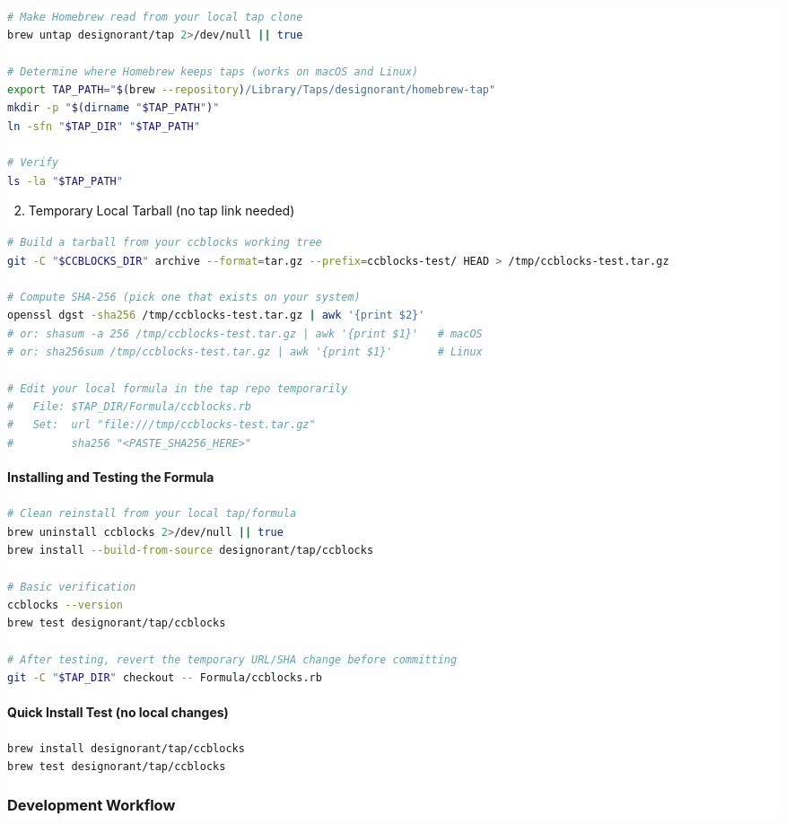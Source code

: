 ```bash
# Make Homebrew read from your local tap clone
brew untap designorant/tap 2>/dev/null || true

# Determine where Homebrew keeps taps (works on macOS and Linux)
export TAP_PATH="$(brew --repository)/Library/Taps/designorant/homebrew-tap"
mkdir -p "$(dirname "$TAP_PATH")"
ln -sfn "$TAP_DIR" "$TAP_PATH"

# Verify
ls -la "$TAP_PATH"
```

2) Temporary Local Tarball (no tap link needed)

```bash
# Build a tarball from your ccblocks working tree
git -C "$CCBLOCKS_DIR" archive --format=tar.gz --prefix=ccblocks-test/ HEAD > /tmp/ccblocks-test.tar.gz

# Compute SHA-256 (pick one that exists on your system)
openssl dgst -sha256 /tmp/ccblocks-test.tar.gz | awk '{print $2}'
# or: shasum -a 256 /tmp/ccblocks-test.tar.gz | awk '{print $1}'   # macOS
# or: sha256sum /tmp/ccblocks-test.tar.gz | awk '{print $1}'       # Linux

# Edit your local formula in the tap repo temporarily
#   File: $TAP_DIR/Formula/ccblocks.rb
#   Set:  url "file:///tmp/ccblocks-test.tar.gz"
#         sha256 "<PASTE_SHA256_HERE>"
```

#### Installing and Testing the Formula

```bash
# Clean reinstall from your local tap/formula
brew uninstall ccblocks 2>/dev/null || true
brew install --build-from-source designorant/tap/ccblocks

# Basic verification
ccblocks --version
brew test designorant/tap/ccblocks

# After testing, revert the temporary URL/SHA change before committing
git -C "$TAP_DIR" checkout -- Formula/ccblocks.rb
```

#### Quick Install Test (no local changes)

```bash
brew install designorant/tap/ccblocks
brew test designorant/tap/ccblocks
```

### Development Workflow
